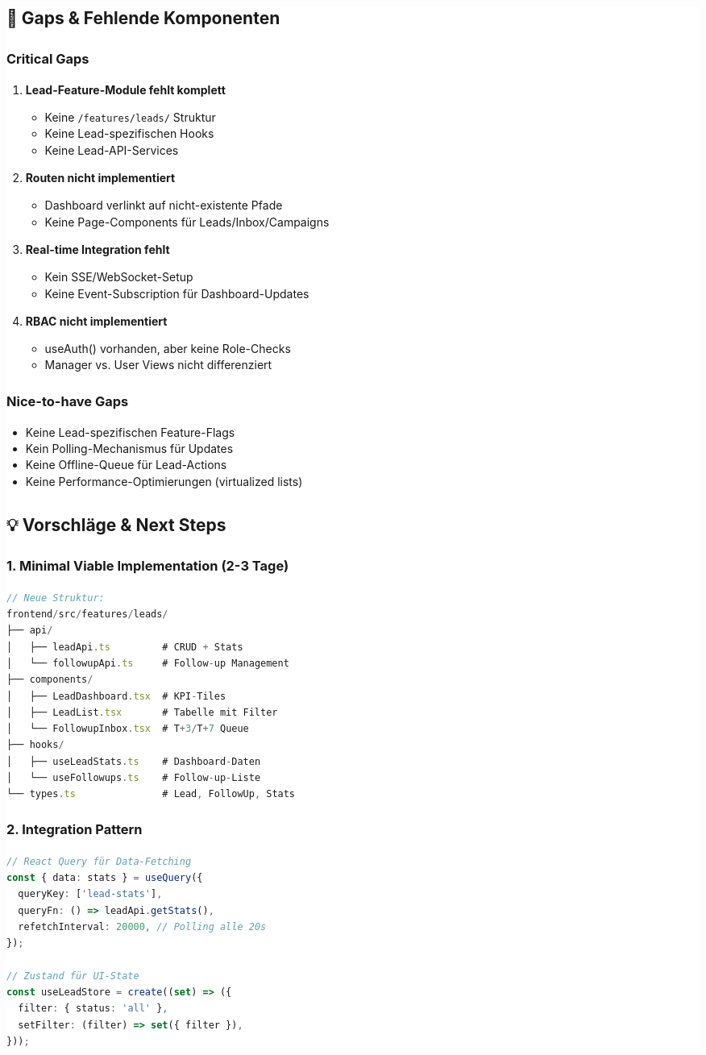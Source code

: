 ## 🔴 Gaps & Fehlende Komponenten

### Critical Gaps
1. **Lead-Feature-Module fehlt komplett**
   - Keine `/features/leads/` Struktur
   - Keine Lead-spezifischen Hooks
   - Keine Lead-API-Services

2. **Routen nicht implementiert**
   - Dashboard verlinkt auf nicht-existente Pfade
   - Keine Page-Components für Leads/Inbox/Campaigns

3. **Real-time Integration fehlt**
   - Kein SSE/WebSocket-Setup
   - Keine Event-Subscription für Dashboard-Updates

4. **RBAC nicht implementiert**
   - useAuth() vorhanden, aber keine Role-Checks
   - Manager vs. User Views nicht differenziert

### Nice-to-have Gaps
- Keine Lead-spezifischen Feature-Flags
- Kein Polling-Mechanismus für Updates
- Keine Offline-Queue für Lead-Actions
- Keine Performance-Optimierungen (virtualized lists)

## 💡 Vorschläge & Next Steps

### 1. Minimal Viable Implementation (2-3 Tage)
```typescript
// Neue Struktur:
frontend/src/features/leads/
├── api/
│   ├── leadApi.ts         # CRUD + Stats
│   └── followupApi.ts     # Follow-up Management
├── components/
│   ├── LeadDashboard.tsx  # KPI-Tiles
│   ├── LeadList.tsx       # Tabelle mit Filter
│   └── FollowupInbox.tsx  # T+3/T+7 Queue
├── hooks/
│   ├── useLeadStats.ts    # Dashboard-Daten
│   └── useFollowups.ts    # Follow-up-Liste
└── types.ts               # Lead, FollowUp, Stats
```

### 2. Integration Pattern
```typescript
// React Query für Data-Fetching
const { data: stats } = useQuery({
  queryKey: ['lead-stats'],
  queryFn: () => leadApi.getStats(),
  refetchInterval: 20000, // Polling alle 20s
});

// Zustand für UI-State
const useLeadStore = create((set) => ({
  filter: { status: 'all' },
  setFilter: (filter) => set({ filter }),
}));
```
